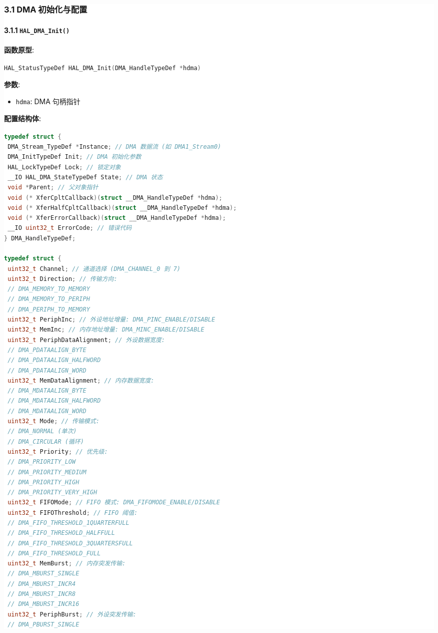 ### 3.1 DMA 初始化与配置

#### 3.1.1 `HAL_DMA_Init()`

**函数原型**:

```c
HAL_StatusTypeDef HAL_DMA_Init(DMA_HandleTypeDef *hdma)
```

**参数**:

- `hdma`: DMA 句柄指针

**配置结构体**:

```c
typedef struct {
 DMA_Stream_TypeDef *Instance; // DMA 数据流 (如 DMA1_Stream0)
 DMA_InitTypeDef Init; // DMA 初始化参数
 HAL_LockTypeDef Lock; // 锁定对象
 __IO HAL_DMA_StateTypeDef State; // DMA 状态
 void *Parent; // 父对象指针
 void (* XferCpltCallback)(struct __DMA_HandleTypeDef *hdma);
 void (* XferHalfCpltCallback)(struct __DMA_HandleTypeDef *hdma);
 void (* XferErrorCallback)(struct __DMA_HandleTypeDef *hdma);
 __IO uint32_t ErrorCode; // 错误代码
} DMA_HandleTypeDef;

typedef struct {
 uint32_t Channel; // 通道选择 (DMA_CHANNEL_0 到 7)
 uint32_t Direction; // 传输方向:
 // DMA_MEMORY_TO_MEMORY
 // DMA_MEMORY_TO_PERIPH
 // DMA_PERIPH_TO_MEMORY
 uint32_t PeriphInc; // 外设地址增量: DMA_PINC_ENABLE/DISABLE
 uint32_t MemInc; // 内存地址增量: DMA_MINC_ENABLE/DISABLE
 uint32_t PeriphDataAlignment; // 外设数据宽度:
 // DMA_PDATAALIGN_BYTE
 // DMA_PDATAALIGN_HALFWORD
 // DMA_PDATAALIGN_WORD
 uint32_t MemDataAlignment; // 内存数据宽度:
 // DMA_MDATAALIGN_BYTE
 // DMA_MDATAALIGN_HALFWORD
 // DMA_MDATAALIGN_WORD
 uint32_t Mode; // 传输模式:
 // DMA_NORMAL (单次)
 // DMA_CIRCULAR (循环)
 uint32_t Priority; // 优先级:
 // DMA_PRIORITY_LOW
 // DMA_PRIORITY_MEDIUM
 // DMA_PRIORITY_HIGH
 // DMA_PRIORITY_VERY_HIGH
 uint32_t FIFOMode; // FIFO 模式: DMA_FIFOMODE_ENABLE/DISABLE
 uint32_t FIFOThreshold; // FIFO 阈值:
 // DMA_FIFO_THRESHOLD_1QUARTERFULL
 // DMA_FIFO_THRESHOLD_HALFFULL
 // DMA_FIFO_THRESHOLD_3QUARTERSFULL
 // DMA_FIFO_THRESHOLD_FULL
 uint32_t MemBurst; // 内存突发传输:
 // DMA_MBURST_SINGLE
 // DMA_MBURST_INCR4
 // DMA_MBURST_INCR8
 // DMA_MBURST_INCR16
 uint32_t PeriphBurst; // 外设突发传输:
 // DMA_PBURST_SINGLE
```